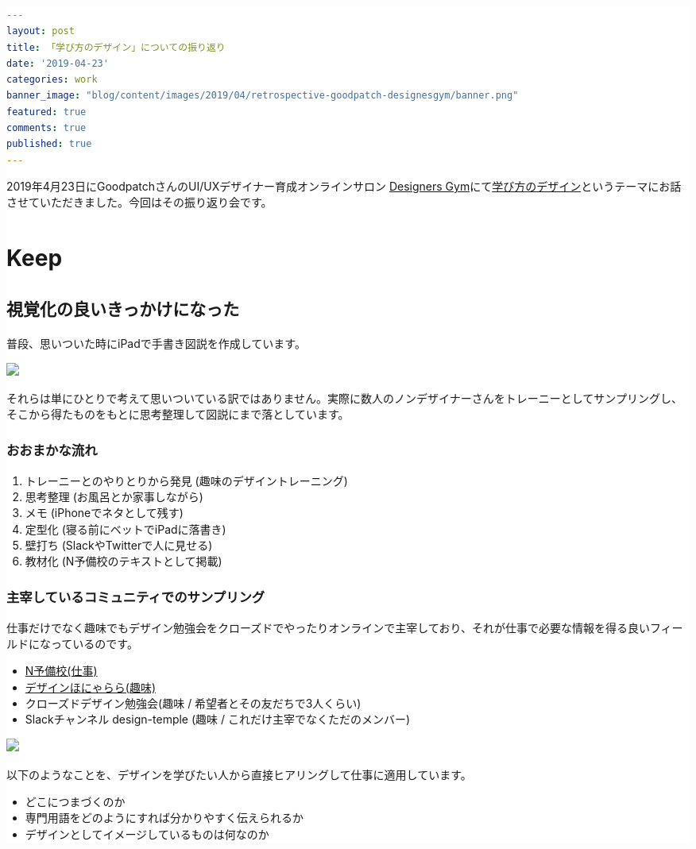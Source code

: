 ```yaml
---
layout: post
title: 「学び方のデザイン」についての振り返り
date: '2019-04-23'
categories: work
banner_image: "blog/content/images/2019/04/retrospective-goodpatch-designesgym/banner.png"
featured: true
comments: true
published: true
---
```


2019年4月23日にGoodpatchさんのUI/UXデザイナー育成オンラインサロン [Designers Gym](https://goodpatch.com/blog/gym-season2/)にて[学び方のデザイン](https://speakerdeck.com/woopsdez/xue-bifang-falsedezain)というテーマにお話させていただきました。今回はその振り返り会です。

# Keep

## 視覚化の良いきっかけになった
普段、思いついた時にiPadで手書き図説を作成しています。

![](/blog/content/images/2019/04/retrospective-goodpatch-designesgym/01.jpeg)

それらは単にひとりで考えて思いついている訳ではありません。実際に数人のノンデザイナーさんをトレーニーとしてサンプリングし、そこから得たものをもとに思考整理して図説にまで落としています。

### おおまかな流れ

1. トレーニーとのやりとりから発見 (趣味のデザイントレーニング)
1. 思考整理 (お風呂とか家事しながら)
1. メモ (iPhoneでネタとして残す)
1. 定型化 (寝る前にベットでiPadに落書き)
1. 壁打ち (SlackやTwitterで人に見せる)
1. 教材化 (N予備校のテキストとして掲載)

### 主宰しているコミュニティでのサンプリング

仕事だけでなく趣味でもデザイン勉強会をクローズドでやったりオンラインで主宰しており、それが仕事で必要な情報を得る良いフィールドになっているのです。

* [N予備校(仕事)](https://www.nnn.ed.nico/pages/webdesign/)
* [デザインほにゃらら(趣味)](https://www.youtube.com/channel/UC8MLV7dCOl_7ZvFsBSYMBIQ)
* クローズドデザイン勉強会(趣味 / 希望者とその友だちで3人くらい)
* Slackチャンネル design-temple (趣味 / これだけ主宰でなくただのメンバー)

![](/blog/content/images/2019/04/retrospective-goodpatch-designesgym/02.png)

以下のようなことを、デザインを学びたい人から直接ヒアリングして仕事に適用しています。

* どこにつまづくのか
* 専門用語をどのようにすれば分かりやすく伝えられるか
* デザインとしてイメージしているものは何なのか

